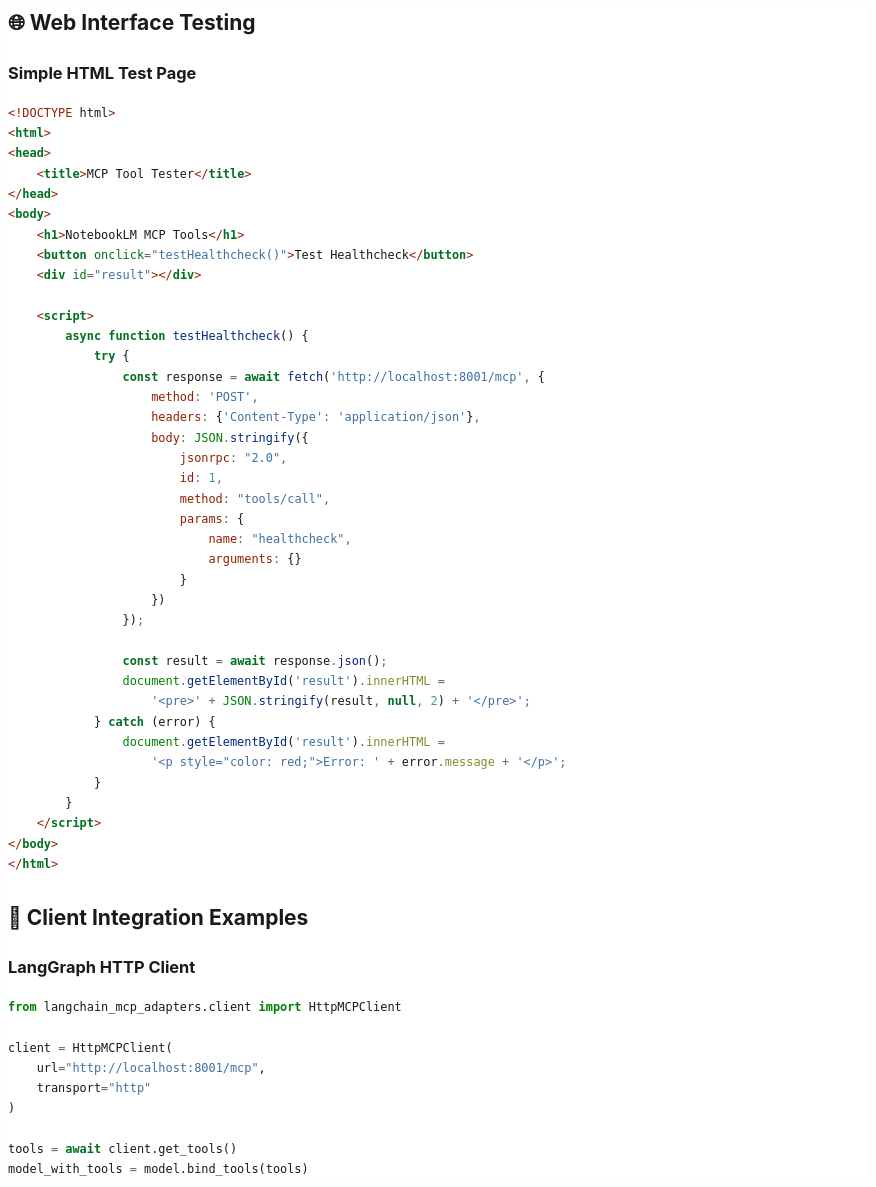 ## 🌐 Web Interface Testing

### Simple HTML Test Page

```html
<!DOCTYPE html>
<html>
<head>
    <title>MCP Tool Tester</title>
</head>
<body>
    <h1>NotebookLM MCP Tools</h1>
    <button onclick="testHealthcheck()">Test Healthcheck</button>
    <div id="result"></div>
    
    <script>
        async function testHealthcheck() {
            try {
                const response = await fetch('http://localhost:8001/mcp', {
                    method: 'POST',
                    headers: {'Content-Type': 'application/json'},
                    body: JSON.stringify({
                        jsonrpc: "2.0",
                        id: 1,
                        method: "tools/call",
                        params: {
                            name: "healthcheck",
                            arguments: {}
                        }
                    })
                });
                
                const result = await response.json();
                document.getElementById('result').innerHTML = 
                    '<pre>' + JSON.stringify(result, null, 2) + '</pre>';
            } catch (error) {
                document.getElementById('result').innerHTML = 
                    '<p style="color: red;">Error: ' + error.message + '</p>';
            }
        }
    </script>
</body>
</html>
```

## 🔧 Client Integration Examples

### LangGraph HTTP Client

```python
from langchain_mcp_adapters.client import HttpMCPClient

client = HttpMCPClient(
    url="http://localhost:8001/mcp",
    transport="http"
)

tools = await client.get_tools()
model_with_tools = model.bind_tools(tools)
```
